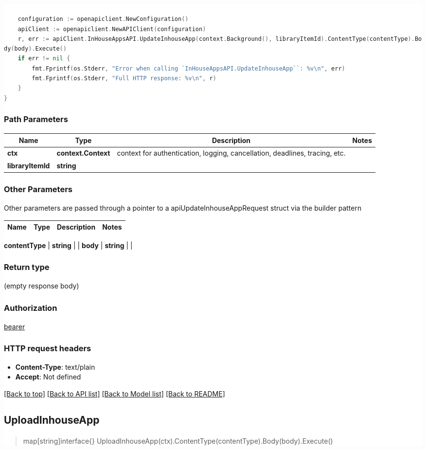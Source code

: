 ```go

	configuration := openapiclient.NewConfiguration()
	apiClient := openapiclient.NewAPIClient(configuration)
	r, err := apiClient.InHouseAppsAPI.UpdateInhouseApp(context.Background(), libraryItemId).ContentType(contentType).Body(body).Execute()
	if err != nil {
		fmt.Fprintf(os.Stderr, "Error when calling `InHouseAppsAPI.UpdateInhouseApp``: %v\n", err)
		fmt.Fprintf(os.Stderr, "Full HTTP response: %v\n", r)
	}
}
```

### Path Parameters


Name | Type | Description  | Notes
------------- | ------------- | ------------- | -------------
**ctx** | **context.Context** | context for authentication, logging, cancellation, deadlines, tracing, etc.
**libraryItemId** | **string** |  | 

### Other Parameters

Other parameters are passed through a pointer to a apiUpdateInhouseAppRequest struct via the builder pattern


Name | Type | Description  | Notes
------------- | ------------- | ------------- | -------------

 **contentType** | **string** |  | 
 **body** | **string** |  | 

### Return type

 (empty response body)

### Authorization

[bearer](../README.md#bearer)

### HTTP request headers

- **Content-Type**: text/plain
- **Accept**: Not defined

[[Back to top]](#) [[Back to API list]](../README.md#documentation-for-api-endpoints)
[[Back to Model list]](../README.md#documentation-for-models)
[[Back to README]](../README.md)


## UploadInhouseApp

> map[string]interface{} UploadInhouseApp(ctx).ContentType(contentType).Body(body).Execute()
